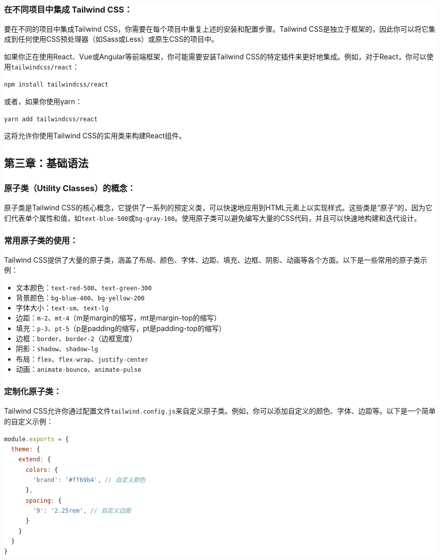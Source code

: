 ### 在不同项目中集成 Tailwind CSS：

要在不同的项目中集成Tailwind CSS，你需要在每个项目中重复上述的安装和配置步骤。Tailwind CSS是独立于框架的，因此你可以将它集成到任何使用CSS预处理器（如Sass或Less）或原生CSS的项目中。

如果你正在使用React、Vue或Angular等前端框架，你可能需要安装Tailwind CSS的特定插件来更好地集成。例如，对于React，你可以使用`tailwindcss/react`：

```shell
npm install tailwindcss/react

```

或者，如果你使用yarn：

```shell
yarn add tailwindcss/react

```

这将允许你使用Tailwind CSS的实用类来构建React组件。

## 第三章：基础语法

### 原子类（Utility Classes）的概念：

原子类是Tailwind CSS的核心概念，它提供了一系列的预定义类，可以快速地应用到HTML元素上以实现样式。这些类是“原子”的，因为它们代表单个属性和值，如`text-blue-500`或`bg-gray-100`。使用原子类可以避免编写大量的CSS代码，并且可以快速地构建和迭代设计。

### 常用原子类的使用：

Tailwind CSS提供了大量的原子类，涵盖了布局、颜色、字体、边距、填充、边框、阴影、动画等各个方面。以下是一些常用的原子类示例：

*   文本颜色：`text-red-500`、`text-green-300`
*   背景颜色：`bg-blue-400`、`bg-yellow-200`
*   字体大小：`text-sm`、`text-lg`
*   边距：`m-2`、`mt-4`（m是margin的缩写，mt是margin-top的缩写）
*   填充：`p-3`、`pt-5`（p是padding的缩写，pt是padding-top的缩写）
*   边框：`border`、`border-2`（边框宽度）
*   阴影：`shadow`、`shadow-lg`
*   布局：`flex`、`flex-wrap`、`justify-center`
*   动画：`animate-bounce`、`animate-pulse`

### 定制化原子类：

Tailwind CSS允许你通过配置文件`tailwind.config.js`来自定义原子类。例如，你可以添加自定义的颜色、字体、边距等。以下是一个简单的自定义示例：

```js
module.exports = {
  theme: {
    extend: {
      colors: {
        'brand': '#ff69b4', // 自定义颜色
      },
      spacing: {
        '9': '2.25rem', // 自定义边距
      }
    }
  }
}

```
